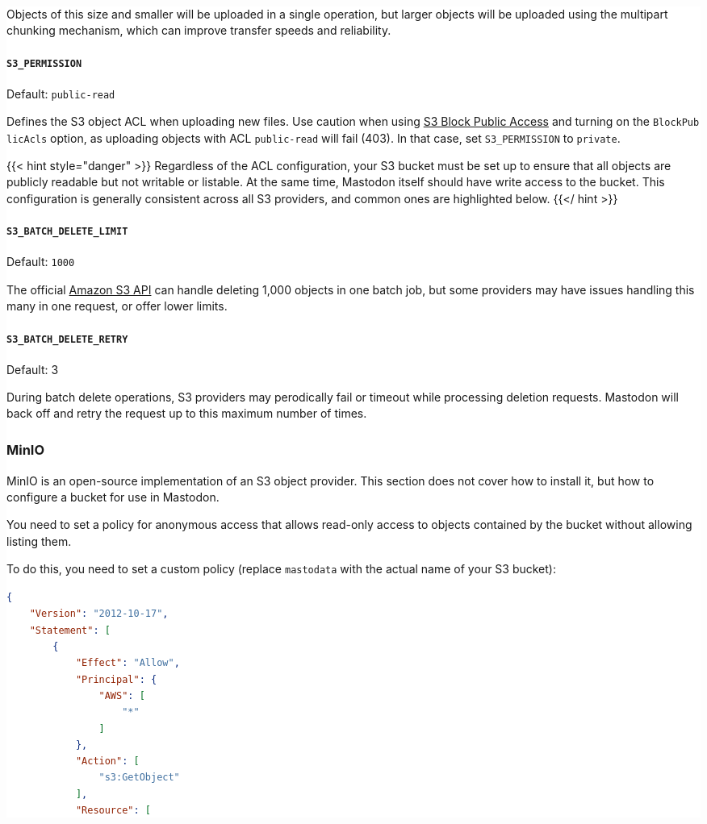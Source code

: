 Objects of this size and smaller will be uploaded in a single
operation, but larger objects will be uploaded using the multipart
chunking mechanism, which can improve transfer speeds and reliability.

#### `S3_PERMISSION`

Default: `public-read`

Defines the S3 object ACL when uploading new files. Use caution when
using [S3 Block Public
Access](https://docs.aws.amazon.com/AmazonS3/latest/userguide/access-control-block-public-access.html)
and turning on the `BlockPublicAcls` option, as uploading objects with
ACL `public-read` will fail (403). In that case, set `S3_PERMISSION`
to `private`.

{{< hint style="danger" >}}
Regardless of the ACL configuration, your
S3 bucket must be set up to ensure that all objects are publicly
readable but not writable or listable. At the same time, Mastodon
itself should have write access to the bucket. This configuration is
generally consistent across all S3 providers, and common ones are
highlighted below.
{{</ hint >}}

#### `S3_BATCH_DELETE_LIMIT`

Default: `1000`

The official [Amazon S3
API](https://docs.aws.amazon.com/AmazonS3/latest/API/API_DeleteObjects.html)
can handle deleting 1,000 objects in one batch job, but some providers
may have issues handling this many in one request, or offer lower
limits.

#### `S3_BATCH_DELETE_RETRY`

Default: 3

During batch delete operations, S3 providers may perodically fail or
timeout while processing deletion requests. Mastodon will back off and
retry the request up to this maximum number of times.

### MinIO

MinIO is an open-source implementation of an S3 object provider. This section does not cover how to install it, but how to configure a bucket for use in Mastodon.

You need to set a policy for anonymous access that allows read-only access to objects contained by the bucket without allowing listing them.

To do this, you need to set a custom policy (replace `mastodata` with the actual name of your S3 bucket):
```json
{
    "Version": "2012-10-17",
    "Statement": [
        {
            "Effect": "Allow",
            "Principal": {
                "AWS": [
                    "*"
                ]
            },
            "Action": [
                "s3:GetObject"
            ],
            "Resource": [
```